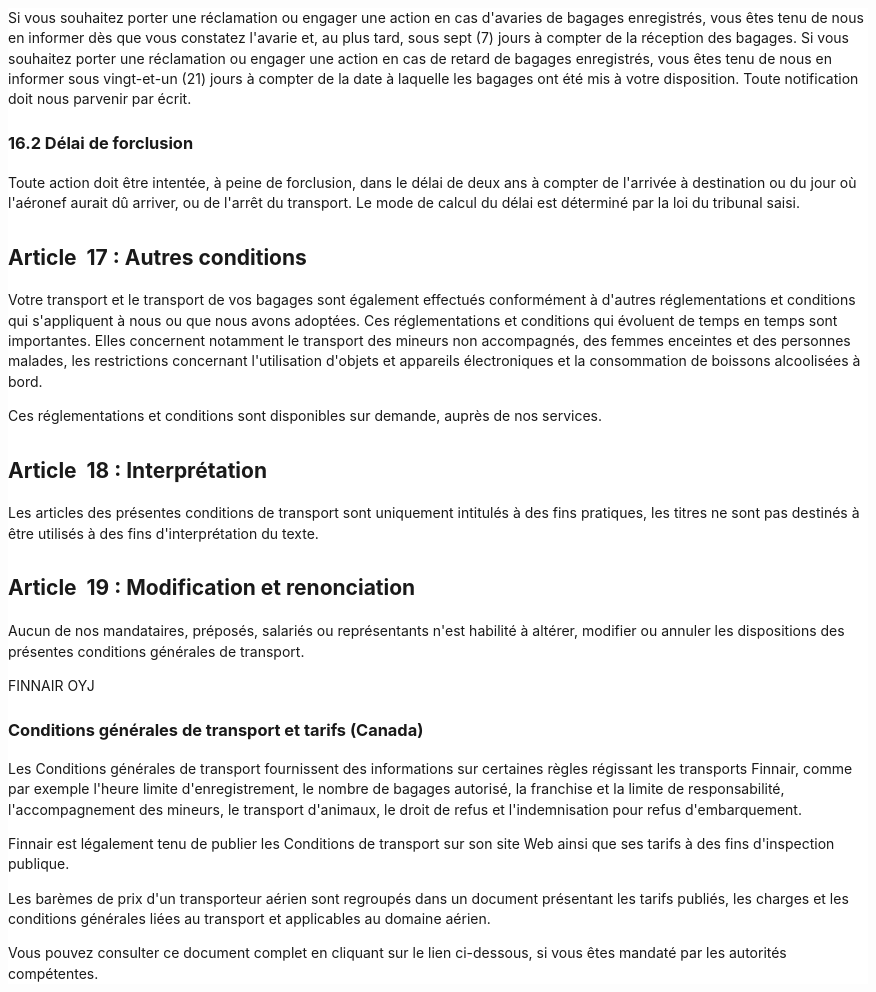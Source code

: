 Si vous souhaitez porter une réclamation ou engager une action en cas d'avaries de bagages enregistrés, vous êtes tenu de nous en informer dès que vous constatez l'avarie et, au plus tard, sous sept (7) jours à compter de la réception des bagages. Si vous souhaitez porter une réclamation ou engager une action en cas de retard de bagages enregistrés, vous êtes tenu de nous en informer sous vingt-et-un (21) jours à compter de la date à laquelle les bagages ont été mis à votre disposition. Toute notification doit nous parvenir par écrit.

### 16.2 Délai de forclusion 

Toute action doit être intentée, à peine de forclusion, dans le délai de deux ans à compter de l'arrivée à destination ou du jour où l'aéronef aurait dû arriver, ou de l'arrêt du transport. Le mode de calcul du délai est déterminé par la loi du tribunal saisi.

Article  17 : Autres conditions 
--------------------------------

Votre transport et le transport de vos bagages sont également effectués conformément à d'autres réglementations et conditions qui s'appliquent à nous ou que nous avons adoptées. Ces réglementations et conditions qui évoluent de temps en temps sont importantes. Elles concernent notamment le transport des mineurs non accompagnés, des femmes enceintes et des personnes malades, les restrictions concernant l'utilisation d'objets et appareils électroniques et la consommation de boissons alcoolisées à bord.

Ces réglementations et conditions sont disponibles sur demande, auprès de nos services.

Article  18 : Interprétation
----------------------------

Les articles des présentes conditions de transport sont uniquement intitulés à des fins pratiques, les titres ne sont pas destinés à être utilisés à des fins d'interprétation du texte.

Article  19 : Modification et renonciation 
-------------------------------------------

Aucun de nos mandataires, préposés, salariés ou représentants n'est habilité à altérer, modifier ou annuler les dispositions des présentes conditions générales de transport.

FINNAIR OYJ

### Conditions générales de transport et tarifs (Canada)

Les Conditions générales de transport fournissent des informations sur certaines règles régissant les transports Finnair, comme par exemple l'heure limite d'enregistrement, le nombre de bagages autorisé, la franchise et la limite de responsabilité, l'accompagnement des mineurs, le transport d'animaux, le droit de refus et l'indemnisation pour refus d'embarquement.

Finnair est légalement tenu de publier les Conditions de transport sur son site Web ainsi que ses tarifs à des fins d'inspection publique.

Les barèmes de prix d'un transporteur aérien sont regroupés dans un document présentant les tarifs publiés, les charges et les conditions générales liées au transport et applicables au domaine aérien.

Vous pouvez consulter ce document complet en cliquant sur le lien ci-dessous, si vous êtes mandaté par les autorités compétentes.

